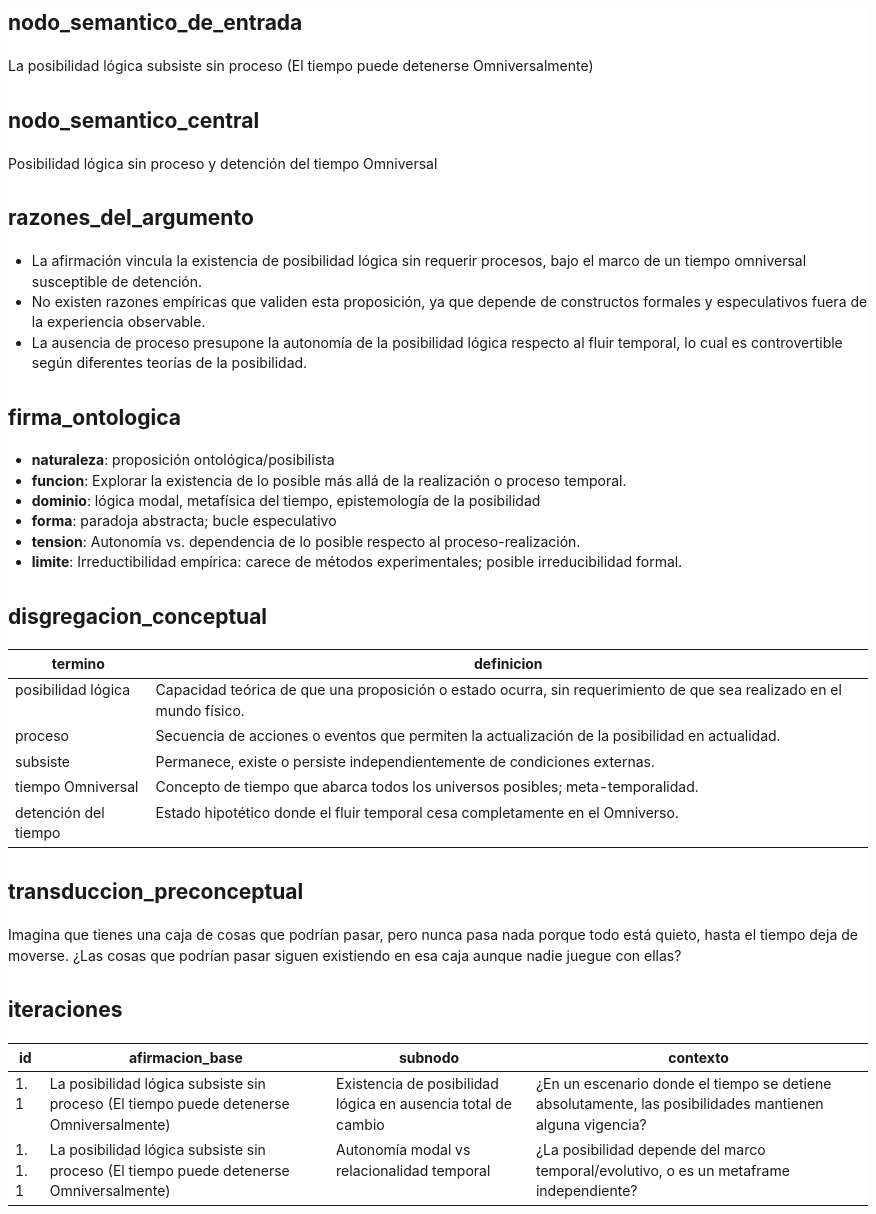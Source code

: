 ## nodo_semantico_de_entrada

La posibilidad lógica subsiste sin proceso (El tiempo puede detenerse Omniversalmente)

## nodo_semantico_central

Posibilidad lógica sin proceso y detención del tiempo Omniversal

## razones_del_argumento

- La afirmación vincula la existencia de posibilidad lógica sin requerir procesos, bajo el marco de un tiempo omniversal susceptible de detención.
- No existen razones empíricas que validen esta proposición, ya que depende de constructos formales y especulativos fuera de la experiencia observable.
- La ausencia de proceso presupone la autonomía de la posibilidad lógica respecto al fluir temporal, lo cual es controvertible según diferentes teorías de la posibilidad.

## firma_ontologica

- **naturaleza**: proposición ontológica/posibilista
- **funcion**: Explorar la existencia de lo posible más allá de la realización o proceso temporal.
- **dominio**: lógica modal, metafísica del tiempo, epistemología de la posibilidad
- **forma**: paradoja abstracta; bucle especulativo
- **tension**: Autonomía vs. dependencia de lo posible respecto al proceso-realización.
- **limite**: Irreductibilidad empírica: carece de métodos experimentales; posible irreducibilidad formal.

## disgregacion_conceptual

| termino | definicion |
| --- | --- |
| posibilidad lógica | Capacidad teórica de que una proposición o estado ocurra, sin requerimiento de que sea realizado en el mundo físico. |
| proceso | Secuencia de acciones o eventos que permiten la actualización de la posibilidad en actualidad. |
| subsiste | Permanece, existe o persiste independientemente de condiciones externas. |
| tiempo Omniversal | Concepto de tiempo que abarca todos los universos posibles; meta-temporalidad. |
| detención del tiempo | Estado hipotético donde el fluir temporal cesa completamente en el Omniverso. |

## transduccion_preconceptual

Imagina que tienes una caja de cosas que podrían pasar, pero nunca pasa nada porque todo está quieto, hasta el tiempo deja de moverse. ¿Las cosas que podrían pasar siguen existiendo en esa caja aunque nadie juegue con ellas?

## iteraciones

| id | afirmacion_base | subnodo | contexto |
| --- | --- | --- | --- |
| 1.1 | La posibilidad lógica subsiste sin proceso (El tiempo puede detenerse Omniversalmente) | Existencia de posibilidad lógica en ausencia total de cambio | ¿En un escenario donde el tiempo se detiene absolutamente, las posibilidades mantienen alguna vigencia? |
| 1.1.1 | La posibilidad lógica subsiste sin proceso (El tiempo puede detenerse Omniversalmente) | Autonomía modal vs relacionalidad temporal | ¿La posibilidad depende del marco temporal/evolutivo, o es un metaframe independiente? |
